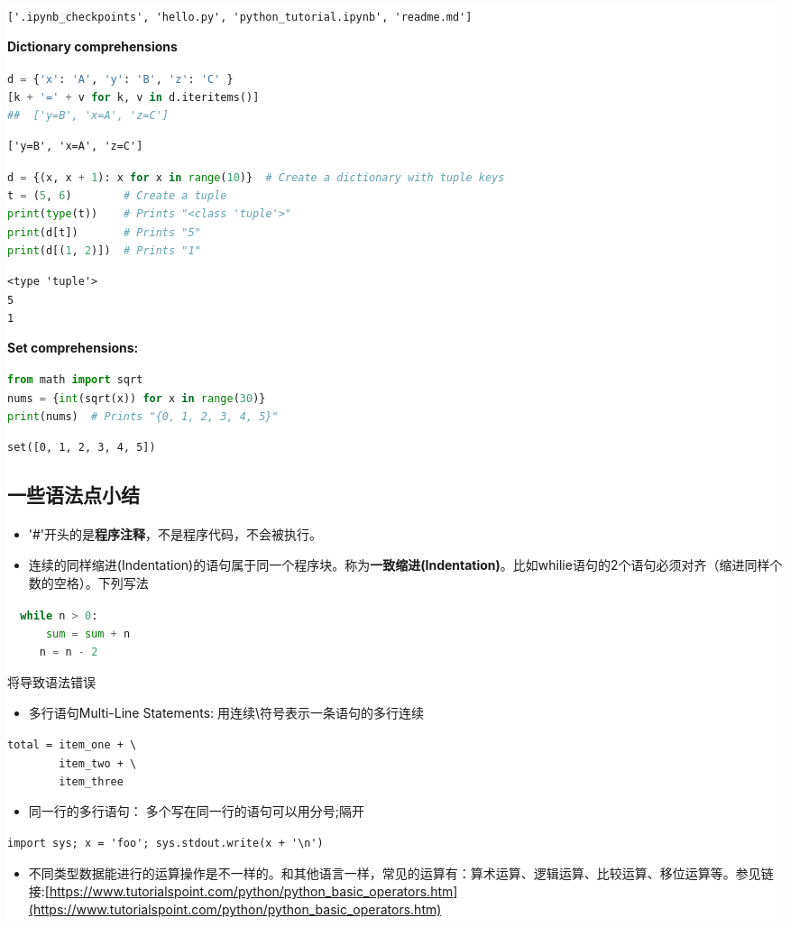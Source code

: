     ['.ipynb_checkpoints', 'hello.py', 'python_tutorial.ipynb', 'readme.md']



**Dictionary comprehensions**


```python
d = {'x': 'A', 'y': 'B', 'z': 'C' }
[k + '=' + v for k, v in d.iteritems()]
##  ['y=B', 'x=A', 'z=C']
```




    ['y=B', 'x=A', 'z=C']




```python
d = {(x, x + 1): x for x in range(10)}  # Create a dictionary with tuple keys
t = (5, 6)        # Create a tuple
print(type(t))    # Prints "<class 'tuple'>"
print(d[t])       # Prints "5"
print(d[(1, 2)])  # Prints "1"
```

    <type 'tuple'>
    5
    1
    

**Set comprehensions:**


```python
from math import sqrt
nums = {int(sqrt(x)) for x in range(30)}
print(nums)  # Prints "{0, 1, 2, 3, 4, 5}"
```

    set([0, 1, 2, 3, 4, 5])
    

##  一些语法点小结

* '#'开头的是**程序注释**，不是程序代码，不会被执行。

* 连续的同样缩进(Indentation)的语句属于同一个程序块。称为**一致缩进(Indentation)**。比如whilie语句的2个语句必须对齐（缩进同样个数的空格）。下列写法
```python
  while n > 0:
      sum = sum + n
     n = n - 2
```
将导致语法错误

* 多行语句Multi-Line Statements: 用连续\符号表示一条语句的多行连续
```
total = item_one + \
        item_two + \
        item_three
```
* 同一行的多行语句： 多个写在同一行的语句可以用分号;隔开
```
import sys; x = 'foo'; sys.stdout.write(x + '\n')
```
* 不同类型数据能进行的运算操作是不一样的。和其他语言一样，常见的运算有：算术运算、逻辑运算、比较运算、移位运算等。参见链接:[https://www.tutorialspoint.com/python/python_basic_operators.htm](https://www.tutorialspoint.com/python/python_basic_operators.htm)
